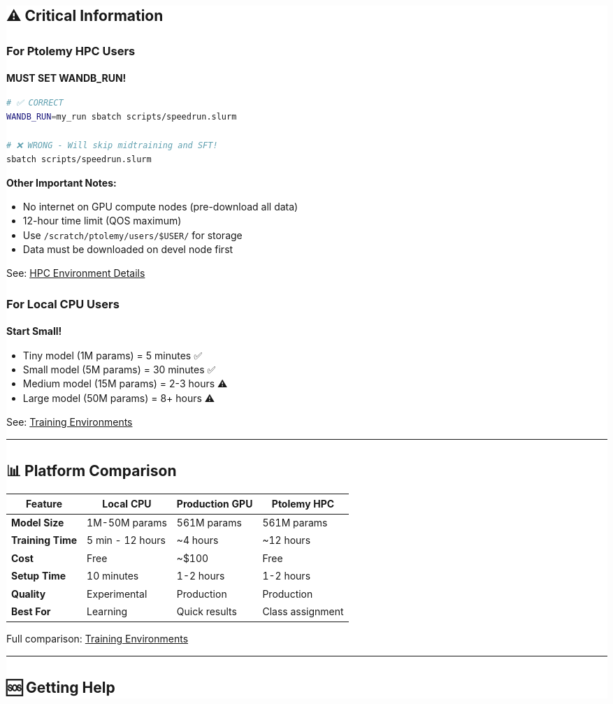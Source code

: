 
## ⚠️ Critical Information

### For Ptolemy HPC Users

**MUST SET WANDB_RUN!**
```bash
# ✅ CORRECT
WANDB_RUN=my_run sbatch scripts/speedrun.slurm

# ❌ WRONG - Will skip midtraining and SFT!
sbatch scripts/speedrun.slurm
```

**Other Important Notes:**
- No internet on GPU compute nodes (pre-download all data)
- 12-hour time limit (QOS maximum)
- Use `/scratch/ptolemy/users/$USER/` for storage
- Data must be downloaded on devel node first

See: [HPC Environment Details](explanation/hpc-environment.md)

### For Local CPU Users

**Start Small!**
- Tiny model (1M params) = 5 minutes ✅
- Small model (5M params) = 30 minutes ✅
- Medium model (15M params) = 2-3 hours ⚠️
- Large model (50M params) = 8+ hours ⚠️

See: [Training Environments](explanation/training-environments.md)

---

## 📊 Platform Comparison

| Feature | Local CPU | Production GPU | Ptolemy HPC |
|---------|-----------|----------------|-------------|
| **Model Size** | 1M-50M params | 561M params | 561M params |
| **Training Time** | 5 min - 12 hours | ~4 hours | ~12 hours |
| **Cost** | Free | ~$100 | Free |
| **Setup Time** | 10 minutes | 1-2 hours | 1-2 hours |
| **Quality** | Experimental | Production | Production |
| **Best For** | Learning | Quick results | Class assignment |

Full comparison: [Training Environments](explanation/training-environments.md)

---

## 🆘 Getting Help
